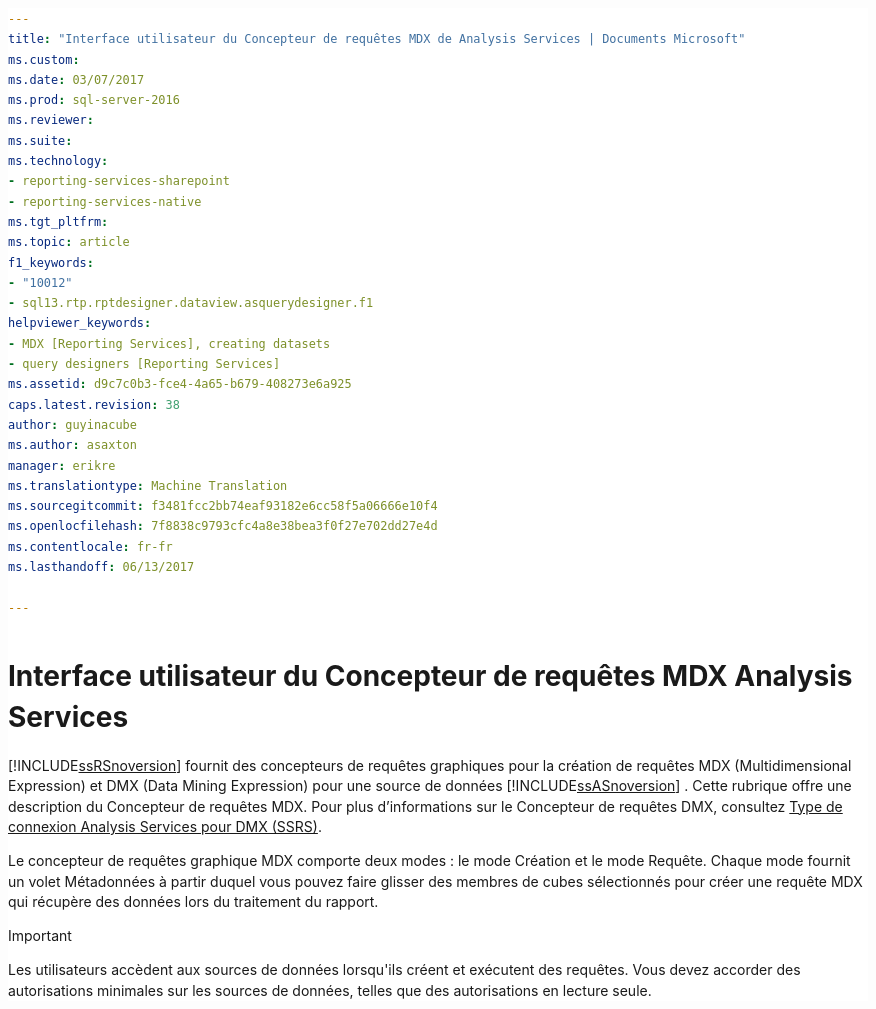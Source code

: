 ```yaml
---
title: "Interface utilisateur du Concepteur de requêtes MDX de Analysis Services | Documents Microsoft"
ms.custom: 
ms.date: 03/07/2017
ms.prod: sql-server-2016
ms.reviewer: 
ms.suite: 
ms.technology:
- reporting-services-sharepoint
- reporting-services-native
ms.tgt_pltfrm: 
ms.topic: article
f1_keywords:
- "10012"
- sql13.rtp.rptdesigner.dataview.asquerydesigner.f1
helpviewer_keywords:
- MDX [Reporting Services], creating datasets
- query designers [Reporting Services]
ms.assetid: d9c7c0b3-fce4-4a65-b679-408273e6a925
caps.latest.revision: 38
author: guyinacube
ms.author: asaxton
manager: erikre
ms.translationtype: Machine Translation
ms.sourcegitcommit: f3481fcc2bb74eaf93182e6cc58f5a06666e10f4
ms.openlocfilehash: 7f8838c9793cfc4a8e38bea3f0f27e702dd27e4d
ms.contentlocale: fr-fr
ms.lasthandoff: 06/13/2017

---
```

# <a name="analysis-services-mdx-query-designer-user-interface"></a>Interface utilisateur du Concepteur de requêtes MDX Analysis Services
  [!INCLUDE[ssRSnoversion](../../includes/ssrsnoversion-md.md)] fournit des concepteurs de requêtes graphiques pour la création de requêtes MDX (Multidimensional Expression) et DMX (Data Mining Expression) pour une source de données [!INCLUDE[ssASnoversion](../../includes/ssasnoversion-md.md)] . Cette rubrique offre une description du Concepteur de requêtes MDX. Pour plus d’informations sur le Concepteur de requêtes DMX, consultez [Type de connexion Analysis Services pour DMX &#40;SSRS&#41;](../../reporting-services/report-data/analysis-services-connection-type-for-dmx-ssrs.md).  
  
 Le concepteur de requêtes graphique MDX comporte deux modes : le mode Création et le mode Requête. Chaque mode fournit un volet Métadonnées à partir duquel vous pouvez faire glisser des membres de cubes sélectionnés pour créer une requête MDX qui récupère des données lors du traitement du rapport.  
  
> [!IMPORTANT]  
>  Les utilisateurs accèdent aux sources de données lorsqu'ils créent et exécutent des requêtes. Vous devez accorder des autorisations minimales sur les sources de données, telles que des autorisations en lecture seule.  
  